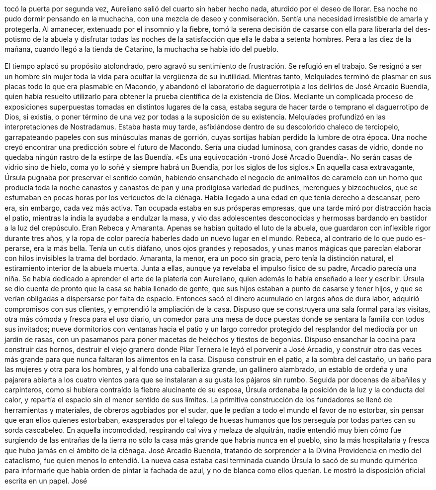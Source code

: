 tocó la puerta por segunda vez, Aureliano salió del cuarto sin haber hecho nada, aturdido por el 
deseo de llorar. Esa noche no pudo dormir pensando en la muchacha, con una mezcla de deseo y 
conmiseración. Sentía una necesidad irresistible de amarla y protegerla. Al amanecer, extenuado 
por el insomnio y la fiebre, tomó la serena decisión de casarse con ella para liberarla del des- 
potismo de la abuela y disfrutar todas las noches de la satisfacción que ella le daba a setenta 
hombres. Pera a las diez de la mañana, cuando llegó a la tienda de Catarino, la muchacha se 
había ido del pueblo. 

El tiempo aplacó su propósito atolondrado, pero agravó su sentimiento de frustración. Se 
refugió en el trabajo. Se resignó a ser un hombre sin mujer toda la vida para ocultar la vergüenza 
de su inutilidad. Mientras tanto, Melquíades terminó de plasmar en sus placas todo lo que era 
plasmable en Macondo, y abandonó el laboratorio de daguerrotipia a los delirios de José Arcadio 
Buendía, quien había resuelto utilizarlo para obtener la prueba científica de la existencia de Dios. 
Mediante un complicada proceso de exposiciones superpuestas tomadas en distintos lugares de la 
casa, estaba segura de hacer tarde o temprano el daguerrotipo de Dios, si existía, o poner 
término de una vez por todas a la suposición de su existencia. Melquíades profundizó en las 
interpretaciones de Nostradamus. Estaba hasta muy tarde, asfixiándose dentro de su descolorido 
chaleco de terciopelo, garrapateando papeles con sus minúsculas manas de gorrión, cuyas 
sortijas habían perdido la lumbre de otra época. Una noche creyó encontrar una predicción sobre 
el futuro de Macondo. Sería una ciudad luminosa, con grandes casas de vidrio, donde no quedaba 
ningún rastro de la estirpe de las Buendía. «Es una equivocación -tronó José Arcadio Buendía-. 
No serán casas de vidrio sino de hielo, coma yo lo soñé y siempre habrá un Buendía, por los 
siglos de los siglos.» En aquella casa extravagante, Úrsula pugnaba por preservar el sentido 
común, habiendo ensanchado el negocio de animalitos de caramelo con un horno que producía 
toda la noche canastos y canastos de pan y una prodigiosa variedad de pudines, merengues y 
bizcochuelos, que se esfumaban en pocas horas por los vericuetos de la ciénaga. Había llegado a 
una edad en que tenía derecho a descansar, pero era, sin embargo, cada vez más activa. Tan 
ocupada estaba en sus prósperas empresas, que una tarde miró por distracción hacia el patio, 
mientras la india la ayudaba a endulzar la masa, y vio das adolescentes desconocidas y hermosas 
bardando en bastidor a la luz del crepúsculo. Eran Rebeca y Amaranta. Apenas se habían quitado 
el luto de la abuela, que guardaron con inflexible rigor durante tres años, y la ropa de color 
parecía haberles dado un nuevo lugar en el mundo. Rebeca, al contrario de lo que pudo es- 
perarse, era la más bella. Tenía un cutis diáfano, unos ojos grandes y reposados, y unas manos 
mágicas que parecían elaborar con hilos invisibles la trama del bordado. Amaranta, la menor, era 
un poco sin gracia, pero tenía la distinción natural, el estiramiento interior de la abuela muerta. 
Junta a ellas, aunque ya revelaba el impulso físico de su padre, Arcadio parecía una niña. Se 
había dedicado a aprender el arte de la platería con Aureliano, quien además lo había enseñado a 
leer y escribir. Úrsula se dio cuenta de pronto que la casa se había llenado de gente, que sus 
hijos estaban a punto de casarse y tener hijos, y que se verían obligadas a dispersarse por falta
de espacio. Entonces sacó el dinero acumulado en largos años de dura labor, adquirió 
compromisos con sus clientes, y emprendió la ampliación de la casa. Dispuso que se construyera 
una sala formal para las visitas, otra más cómoda y fresca para el uso diario, un comedor para 
una mesa de doce puestas donde se sentara la familia con todos sus invitados; nueve dormitorios 
con ventanas hacia el patio y un largo corredor protegido del resplandor del mediodía por un 
jardín de rasas, con un pasamanos para poner macetas de heléchos y tiestos de begonias. 
Dispuso ensanchar la cocina para construir das hornos, destruir el viejo granero donde Pilar 
Ternera le leyó el porvenir a José Arcadio, y construir otro das veces más grande para que nunca 
faltaran los alimentos en la casa. Dispuso construir en el patio, a la sombra del castaño, un baño 
para las mujeres y otra para los hombres, y al fondo una caballeriza grande, un gallinero 
alambrado, un establo de ordeña y una pajarera abierta a los cuatro vientos para que se 
instalaran a su gusta los pájaros sin rumbo. Seguida por docenas de albañiles y carpinteros, 
como si hubiera contraído la fiebre alucinante de su esposa, Úrsula ordenaba la posición de la luz 
y la conducta del calor, y repartía el espacio sin el menor sentido de sus límites. La primitiva 
construcción de los fundadores se llenó de herramientas y materiales, de obreros agobiados por 
el sudar, que le pedían a todo el mundo el favor de no estorbar, sin pensar que eran ellos quienes 
estorbaban, exasperados por el talego de huesas humanos que los perseguía por todas partes 
can su sorda cascabeleo. En aquella incomodidad, respirando cal viva y melaza de alquitrán, 
nadie entendió muy bien cómo fue surgiendo de las entrañas de la tierra no sólo la casa más 
grande que habría nunca en el pueblo, sino la más hospitalaria y fresca que hubo jamás en el 
ámbito de la ciénaga. José Arcadio Buendía, tratando de sorprender a la Divina Providencia en 
medio del cataclismo, fue quien menos lo entendió. La nueva casa estaba casi terminada cuando 
Úrsula lo sacó de su mundo quimérico para informarle que había orden de pintar la fachada de 
azul, y no de blanca como ellos querían. Le mostró la disposición oficial escrita en un papel. José 